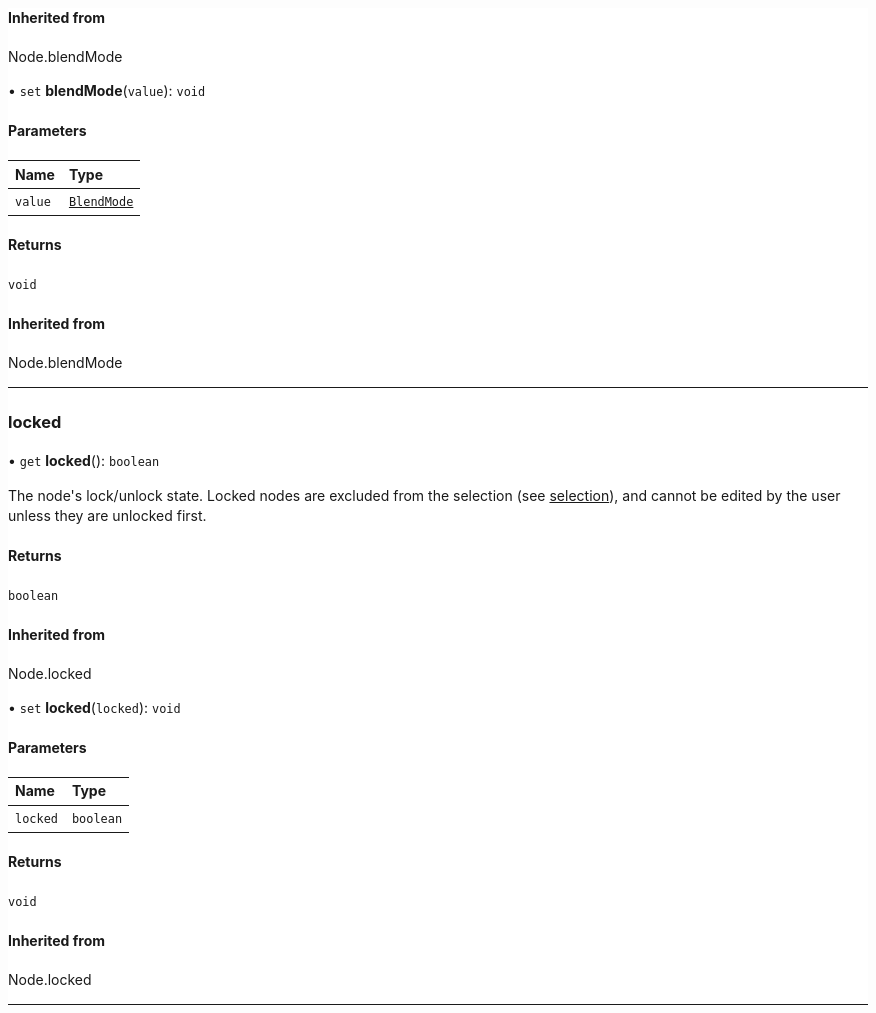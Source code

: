 #### Inherited from

Node.blendMode

• `set` **blendMode**(`value`): `void`

#### Parameters

| Name | Type |
| :------ | :------ |
| `value` | [`BlendMode`](../enums/BlendMode.md) |

#### Returns

`void`

#### Inherited from

Node.blendMode

___

### locked

• `get` **locked**(): `boolean`

The node's lock/unlock state. Locked nodes are excluded from the selection (see [selection](Context.md#selection)), and
cannot be edited by the user unless they are unlocked first.

#### Returns

`boolean`

#### Inherited from

Node.locked

• `set` **locked**(`locked`): `void`

#### Parameters

| Name | Type |
| :------ | :------ |
| `locked` | `boolean` |

#### Returns

`void`

#### Inherited from

Node.locked

___
